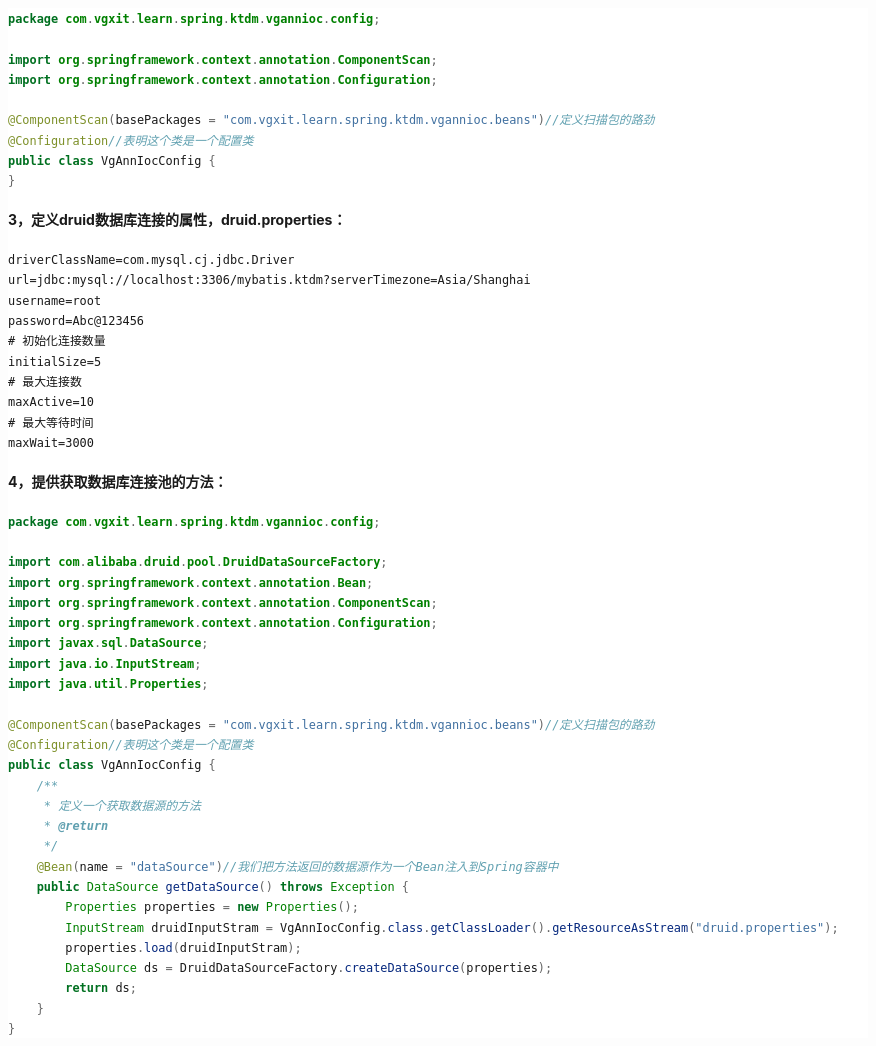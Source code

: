 ```java
package com.vgxit.learn.spring.ktdm.vgannioc.config;
 
import org.springframework.context.annotation.ComponentScan;
import org.springframework.context.annotation.Configuration;
 
@ComponentScan(basePackages = "com.vgxit.learn.spring.ktdm.vgannioc.beans")//定义扫描包的路劲
@Configuration//表明这个类是一个配置类
public class VgAnnIocConfig {
}
```

#### 3，定义druid数据库连接的属性，druid.properties：

```properties
driverClassName=com.mysql.cj.jdbc.Driver
url=jdbc:mysql://localhost:3306/mybatis.ktdm?serverTimezone=Asia/Shanghai
username=root
password=Abc@123456
# 初始化连接数量
initialSize=5
# 最大连接数
maxActive=10
# 最大等待时间
maxWait=3000
```

#### 4，提供获取数据库连接池的方法：

```java
package com.vgxit.learn.spring.ktdm.vgannioc.config;
 
import com.alibaba.druid.pool.DruidDataSourceFactory;
import org.springframework.context.annotation.Bean;
import org.springframework.context.annotation.ComponentScan;
import org.springframework.context.annotation.Configuration;
import javax.sql.DataSource;
import java.io.InputStream;
import java.util.Properties;
 
@ComponentScan(basePackages = "com.vgxit.learn.spring.ktdm.vgannioc.beans")//定义扫描包的路劲
@Configuration//表明这个类是一个配置类
public class VgAnnIocConfig {
    /**
     * 定义一个获取数据源的方法
     * @return
     */
    @Bean(name = "dataSource")//我们把方法返回的数据源作为一个Bean注入到Spring容器中
    public DataSource getDataSource() throws Exception {
        Properties properties = new Properties();
        InputStream druidInputStram = VgAnnIocConfig.class.getClassLoader().getResourceAsStream("druid.properties");
        properties.load(druidInputStram);
        DataSource ds = DruidDataSourceFactory.createDataSource(properties);
        return ds;
    }
}
```
